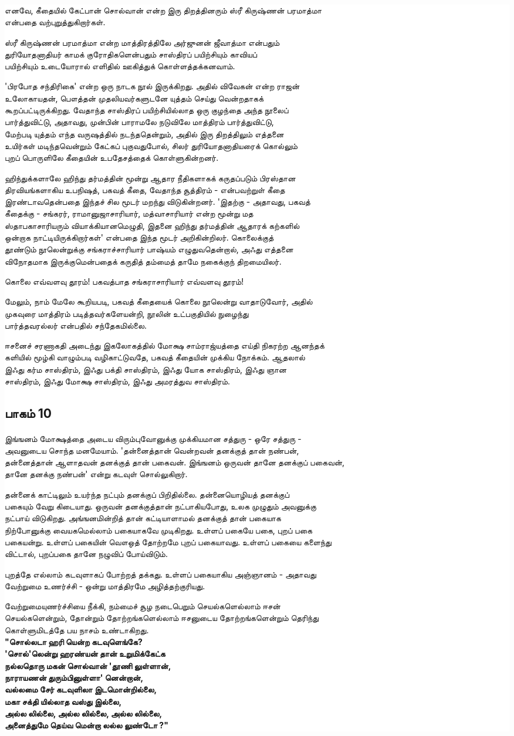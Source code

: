 எனவே, கீதையில் கேட்பான் சொல்வான் என்ற இரு திறத்தினரும் ஸ்ரீ கிருஷ்ணன் பரமாத்மா  
என்பதை வற்புறுத்துகிறார்கள்.   
   
ஸ்ரீ கிருஷ்ணன் பரமாத்மா என்ற மாத்திரத்திலே அர்ஜுனன் ஜீவாத்மா என்பதும்  
துரியோதனாதியர் காமக் குரோதிகளென்பதும் சாஸ்திரப் பயிற்சியும் காவியப்  
பயிற்சியும் உடையோரால் எளிதில் ஊகித்துக் கொள்ளத்தக்கனவாம்.   
   
'பிரபோத சந்திரிகை' என்ற ஒரு நாடக நூல் இருக்கிறது. அதில் விவேகன் என்ற ராஜன்  
உலோகாயதன், பௌத்தன் முதலியவர்களுடனே யுத்தம் செய்து வென்றதாகக்  
கூறப்பட்டிருக்கிறது. வேதாந்த சாஸ்திரப் பயிற்சியில்லாத ஒரு குழந்தை அந்த நூலைப்  
பார்த்துவிட்டு, அதாவது, முன்பின் பாராமலே நடுவிலே மாத்திரம் பார்த்துவிட்டு,  
மேற்படி யுத்தம் எந்த வருஷத்தில் நடந்ததென்றும், அதில் இரு திறத்திலும் எத்தனை  
உயிர்கள் மடிந்தவென்றும் கேட்கப் புகுவதுபோல், சிலர் துரியோதனாதியரைக் கொல்லும்  
புறப் பொருளிலே கீதையின் உபதேசத்தைக் கொள்ளுகின்றனர்.   
   
ஹிந்துக்களாலே ஹிந்து தர்மத்தின் மூன்று ஆதார நீதிகளாகக் கருதப்படும் பிரஸ்தான  
திரவியங்களாகிய உபநிஷத், பகவத் கீதை, வேதாந்த சூத்திரம் - என்பவற்றுள் கீதை  
இரண்டாவதென்பதை இந்தச் சில மூடர் மறந்து விடுகின்றனர். 'இதற்கு - அதாவது, பகவத்  
கீதைக்கு - சங்கரர், ராமானுஜாசாரியார், மத்வாசாரியார் என்ற மூன்று மத  
ஸ்தாபகாசாரியரும் வியாக்கியானமெழுதி, இதனை ஹிந்து தர்மத்தின் ஆதாரக் கற்களில்  
ஒன்றாக நாட்டியிருக்கிறார்கள்' என்பதை இந்த மூடர் அறிகின்றிலர். கொலைக்குத்  
தூண்டும் நூலென்றுக்கு சங்கராச்சாரியார் பாஷ்யம் எழுதுவதென்றால், அஃது எத்தனை  
விநோதமாக இருக்குமென்பதைக் கருதித் தம்மைத் தாமே நகைக்குந் திறமையிலர்.   
   
கொலை எவ்வளவு தூரம்! பகவத்பாத சங்கராசாரியார் எவ்வளவு தூரம்!   
   
மேலும், நாம் மேலே கூறியபடி, பகவத் கீதையைக் கொலை நூலென்று வாதாடுவோர், அதில்  
முகவுரை மாத்திரம் படித்தவர்களேயன்றி, நூலின் உட்பகுதியில் நுழைந்து  
பார்த்தவரல்லர் என்பதில் சந்தேகமில்லை.   
   
ஈசனைச் சரணாகதி அடைந்து இகலோகத்தில் மோக்ஷ சாம்ராஜ்யத்தை எய்தி நிகரற்ற ஆனந்தக்  
களியில் மூழ்கி வாழும்படி வழிகாட்டுவதே, பகவத் கீதையின் முக்கிய நோக்கம். ஆதலால்  
இஃது கர்ம சாஸ்திரம், இஃது பக்தி சாஸ்திரம், இஃது யோக சாஸ்திரம், இஃது ஞான  
சாஸ்திரம், இஃது மோக்ஷ சாஸ்திரம், இஃது அமரத்துவ சாஸ்திரம்.   
   
   
  

## பாகம் 10  
  
   
இங்ஙனம் மோக்ஷத்தை அடைய விரும்புவோனுக்கு முக்கியமான சத்துரு - ஒரே சத்துரு -  
அவனுடைய சொந்த மனமேயாம். 'தன்னைத்தான் வென்றவன் தனக்குத் தான் நண்பன்,  
தன்னைத்தான் ஆளாதவன் தனக்குத் தான் பகைவன். இங்ஙனம் ஒருவன் தானே தனக்குப் பகைவன்,  
தானே தனக்கு நண்பன்' என்று கடவுள் சொல்லுகிறார்.   
   
தன்னைக் காட்டிலும் உயர்ந்த நட்பும் தனக்குப் பிறிதில்லை. தன்னையொழியத் தனக்குப்  
பகையும் வேறு கிடையாது. ஒருவன் தனக்குத்தான் நட்பாகியபோது, உலக முழுதும் அவனுக்கு  
நட்பாய் விடுகிறது. அங்ஙனமின்றித் தான் கட்டியாளாமல் தனக்குத் தான் பகையாக  
நிற்போனுக்கு வையகமெல்லாம் பகையாகவே முடிகிறது. உள்ளப் பகையே பகை, புறப் பகை  
பகையன்று. உள்ளப் பகையின் வௌஒத் தோற்றமே புறப் பகையாவது. உள்ளப் பகையை களைந்து  
விட்டால், புறப்பகை தானே நழுவிப் போய்விடும்.   
   
புறத்தே எல்லாம் கடவுளாகப் போற்றத் தக்கது. உள்ளப் பகையாகிய அஞ்ஞானம் - அதாவது  
வேற்றுமை உணர்ச்சி - ஒன்று மாத்திரமே அழித்தற்குரியது.   
   
வேற்றுமையுணர்ச்சியை நீக்கி, நம்மைச் சூழ நடைபெறும் செயல்களெல்லாம் ஈசன்  
செயல்களென்றும், தோன்றும் தோற்றங்களெல்லாம் ஈசனுடைய தோற்றங்களென்றும் தெரிந்து  
கொள்ளுமிடத்தே பய நாசம் உண்டாகிறது.   
**"சொல்லடா ஹரி யென்ற கடவுளெங்கே?   
'சொல்'லென்று ஹரண்யன் தான் உறுமிக்கேட்க   
நல்லதொரு மகன் சொல்வான் 'தூணி லுள்ளான்,   
நாராயணன் துரும்பினுள்ளா' னென்றான்,   
வல்லமை சேர் கடவுளிலா இடமொன்றில்லை,   
மகா சக்தி யில்லாத வஸ்து இல்லை,   
அல்ல லில்லை, அல்ல லில்லை, அல்ல லில்லை,   
அனைத்துமே தெய்வ மென்றா லல்ல லுண்டோ ?"**   
   